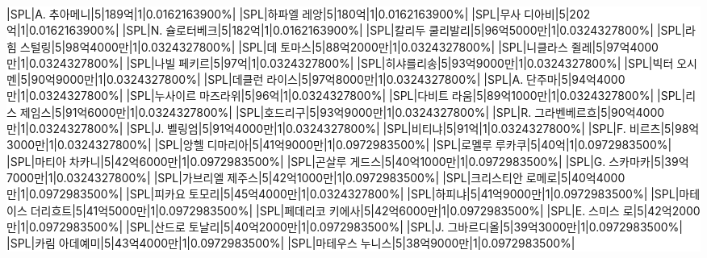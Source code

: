 |SPL|A. 추아메니|5|189억|1|0.0162163900%|
|SPL|하파엘 레앙|5|180억|1|0.0162163900%|
|SPL|무사 디아비|5|202억|1|0.0162163900%|
|SPL|N. 슐로터베크|5|182억|1|0.0162163900%|
|SPL|칼리두 쿨리발리|5|96억5000만|1|0.0324327800%|
|SPL|라힘 스털링|5|98억4000만|1|0.0324327800%|
|SPL|데 토마스|5|88억2000만|1|0.0324327800%|
|SPL|니클라스 쥘레|5|97억4000만|1|0.0324327800%|
|SPL|나빌 페키르|5|97억|1|0.0324327800%|
|SPL|히샤를리송|5|93억9000만|1|0.0324327800%|
|SPL|빅터 오시멘|5|90억9000만|1|0.0324327800%|
|SPL|데클런 라이스|5|97억8000만|1|0.0324327800%|
|SPL|A. 단주마|5|94억4000만|1|0.0324327800%|
|SPL|누사이르 마즈라위|5|96억|1|0.0324327800%|
|SPL|다비트 라움|5|89억1000만|1|0.0324327800%|
|SPL|리스 제임스|5|91억6000만|1|0.0324327800%|
|SPL|호드리구|5|93억9000만|1|0.0324327800%|
|SPL|R. 그라벤베르흐|5|90억4000만|1|0.0324327800%|
|SPL|J. 벨링엄|5|91억4000만|1|0.0324327800%|
|SPL|비티냐|5|91억|1|0.0324327800%|
|SPL|F. 비르츠|5|98억3000만|1|0.0324327800%|
|SPL|앙헬 디마리아|5|41억9000만|1|0.0972983500%|
|SPL|로멜루 루카쿠|5|40억|1|0.0972983500%|
|SPL|마티아 차카니|5|42억6000만|1|0.0972983500%|
|SPL|곤살루 게드스|5|40억1000만|1|0.0972983500%|
|SPL|G. 스카마카|5|39억7000만|1|0.0324327800%|
|SPL|가브리엘 제주스|5|42억1000만|1|0.0972983500%|
|SPL|크리스티안 로메로|5|40억4000만|1|0.0972983500%|
|SPL|피카요 토모리|5|45억4000만|1|0.0324327800%|
|SPL|하피냐|5|41억9000만|1|0.0972983500%|
|SPL|마테이스 더리흐트|5|41억5000만|1|0.0972983500%|
|SPL|페데리코 키에사|5|42억6000만|1|0.0972983500%|
|SPL|E. 스미스 로|5|42억2000만|1|0.0972983500%|
|SPL|산드로 토날리|5|40억2000만|1|0.0972983500%|
|SPL|J. 그바르디올|5|39억3000만|1|0.0972983500%|
|SPL|카림 아데예미|5|43억4000만|1|0.0972983500%|
|SPL|마테우스 누니스|5|38억9000만|1|0.0972983500%|